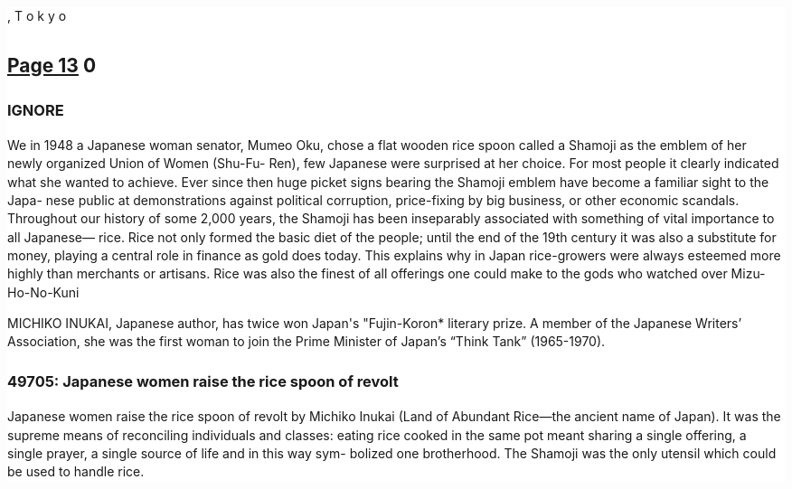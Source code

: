 , 
T
o
k
y
o

## [Page 13](074845engo.pdf#page=13) 0

### IGNORE

   We in 1948 a Japanese 
woman senator, Mumeo Oku, 
chose a flat wooden rice spoon called 
a Shamoji as the emblem of her newly 
organized Union of Women (Shu-Fu- 
Ren), few Japanese were surprised at 
her choice. For most people it clearly 
indicated what she wanted to achieve. 
Ever since then huge picket signs 
bearing the Shamoji emblem have 
become a familiar sight to the Japa- 
nese public at demonstrations against 
political corruption, price-fixing by big 
business, or other economic scandals. 
Throughout our history of some 
2,000 years, the Shamoji has been 
inseparably associated with something 
of vital importance to all Japanese— 
rice. Rice not only formed the basic 
diet of the people; until the end of the 
19th century it was also a substitute 
for money, playing a central role in 
finance as gold does today. This 
explains why in Japan rice-growers 
were always esteemed more highly 
than merchants or artisans. 
Rice was also the finest of all 
offerings one could make to the gods 
who watched over Mizu-Ho-No-Kuni 
  
MICHIKO INUKAI, Japanese author, has 
twice won Japan's "Fujin-Koron* literary prize. 
A member of the Japanese Writers’ Association, 
she was the first woman to join the Prime 
Minister of Japan’s “Think Tank” (1965-1970). 


### 49705: Japanese women raise the rice spoon of revolt

Japanese women 
raise the rice spoon 
of revolt 
by Michiko Inukai 
(Land of Abundant Rice—the ancient 
name of Japan). It was the supreme 
means of reconciling individuals and 
classes: eating rice cooked in the 
same pot meant sharing a single 
offering, a single prayer, a single 
source of life and in this way sym- 
bolized one brotherhood. 
The Shamoji was the only utensil 
which could be used to handle rice. 